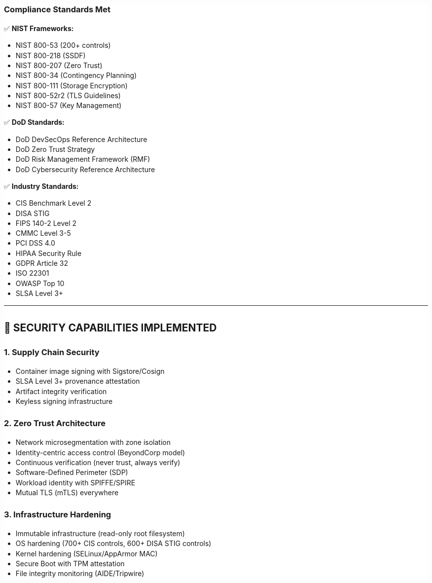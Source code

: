 ### Compliance Standards Met
✅ **NIST Frameworks:**
- NIST 800-53 (200+ controls)
- NIST 800-218 (SSDF)
- NIST 800-207 (Zero Trust)
- NIST 800-34 (Contingency Planning)
- NIST 800-111 (Storage Encryption)
- NIST 800-52r2 (TLS Guidelines)
- NIST 800-57 (Key Management)

✅ **DoD Standards:**
- DoD DevSecOps Reference Architecture
- DoD Zero Trust Strategy
- DoD Risk Management Framework (RMF)
- DoD Cybersecurity Reference Architecture

✅ **Industry Standards:**
- CIS Benchmark Level 2
- DISA STIG
- FIPS 140-2 Level 2
- CMMC Level 3-5
- PCI DSS 4.0
- HIPAA Security Rule
- GDPR Article 32
- ISO 22301
- OWASP Top 10
- SLSA Level 3+

---

## 🔐 SECURITY CAPABILITIES IMPLEMENTED

### 1. **Supply Chain Security**
- Container image signing with Sigstore/Cosign
- SLSA Level 3+ provenance attestation
- Artifact integrity verification
- Keyless signing infrastructure

### 2. **Zero Trust Architecture**
- Network microsegmentation with zone isolation
- Identity-centric access control (BeyondCorp model)
- Continuous verification (never trust, always verify)
- Software-Defined Perimeter (SDP)
- Workload identity with SPIFFE/SPIRE
- Mutual TLS (mTLS) everywhere

### 3. **Infrastructure Hardening**
- Immutable infrastructure (read-only root filesystem)
- OS hardening (700+ CIS controls, 600+ DISA STIG controls)
- Kernel hardening (SELinux/AppArmor MAC)
- Secure Boot with TPM attestation
- File integrity monitoring (AIDE/Tripwire)
